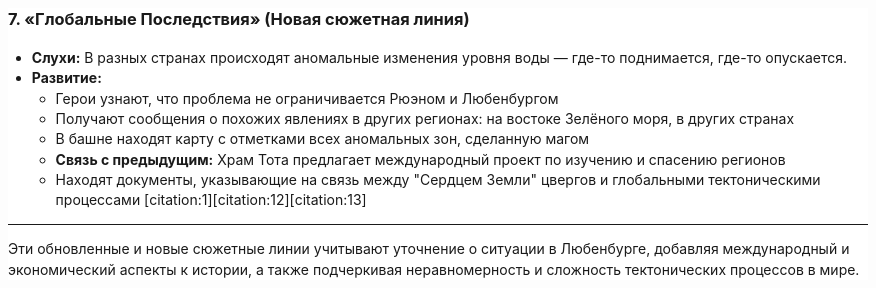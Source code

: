 ### 7. **«Глобальные Последствия» (Новая сюжетная линия)**
- **Слухи:** В разных странах происходят аномальные изменения уровня воды — где-то поднимается, где-то опускается.
- **Развитие:**  
  * Герои узнают, что проблема не ограничивается Рюэном и Любенбургом
  * Получают сообщения о похожих явлениях в других регионах: на востоке Зелёного моря, в других странах
  * В башне находят карту с отметками всех аномальных зон, сделанную магом
  * **Связь с предыдущим:** Храм Тота предлагает международный проект по изучению и спасению регионов
  * Находят документы, указывающие на связь между "Сердцем Земли" цвергов и глобальными тектоническими процессами [citation:1][citation:12][citation:13]

---

Эти обновленные и новые сюжетные линии учитывают уточнение о ситуации в Любенбурге, добавляя международный и экономический аспекты к истории, а также подчеркивая неравномерность и сложность тектонических процессов в мире.


